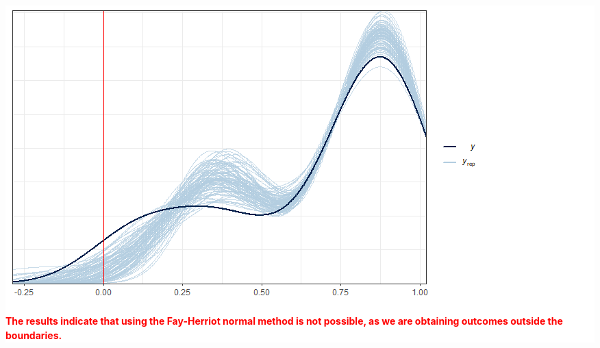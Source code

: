 ```r
```

![](Recursos/03_FH_normal/04_ppc_normal.png)

<span style="color:red">**The results indicate that using the Fay-Herriot normal method is not possible, as we are obtaining outcomes outside the boundaries.**</span>



